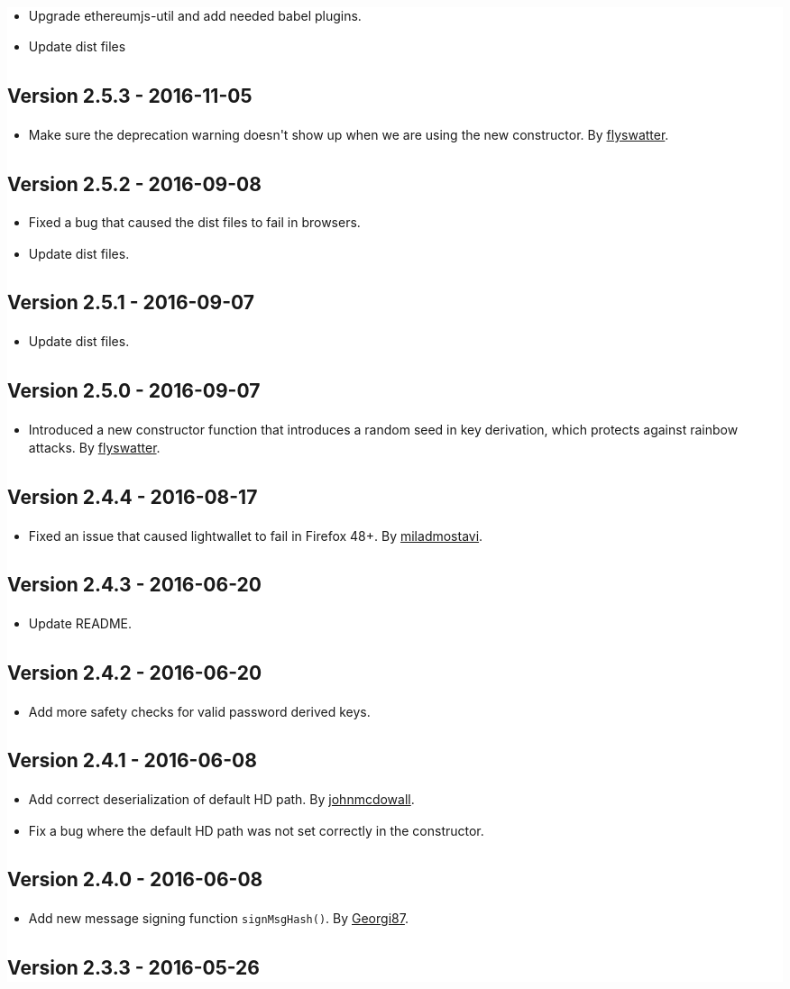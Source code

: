 * Upgrade ethereumjs-util and add needed babel plugins.

* Update dist files

## Version 2.5.3 - 2016-11-05 ##

* Make sure the deprecation warning doesn't show up when we are using the new constructor. By [flyswatter](https://github.com/flyswatter).

## Version 2.5.2 - 2016-09-08 ##

* Fixed a bug that caused the dist files to fail in browsers.

* Update dist files.

## Version 2.5.1 - 2016-09-07 ##

* Update dist files.

## Version 2.5.0 - 2016-09-07 ##

* Introduced a new constructor function that introduces a random seed in key derivation, which protects against rainbow attacks. By [flyswatter](https://github.com/flyswatter).

## Version 2.4.4 - 2016-08-17 ##

* Fixed an issue that caused lightwallet to fail in Firefox 48+. By [miladmostavi](https://github.com/miladmostavi).

## Version 2.4.3 - 2016-06-20 ##

* Update README.

## Version 2.4.2 - 2016-06-20 ##

* Add more safety checks for valid password derived keys.

## Version 2.4.1 - 2016-06-08 ##

* Add correct deserialization of default HD path. By [johnmcdowall](https://github.com/johnmcdowall).

* Fix a bug where the default HD path was not set correctly in the constructor.

## Version 2.4.0 - 2016-06-08 ##

* Add new message signing function `signMsgHash()`. By [Georgi87](https://github.com/Georgi87).

## Version 2.3.3 - 2016-05-26 ##
